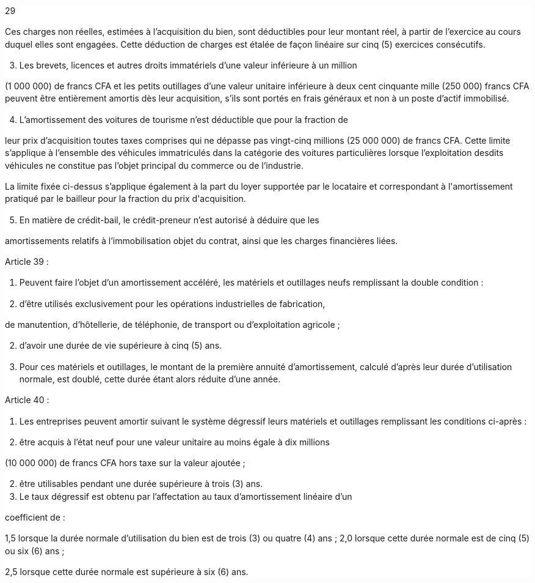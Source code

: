 29

Ces charges non réelles, estimées à l’acquisition du bien, sont déductibles pour leur montant réel, à partir de l’exercice au cours duquel elles sont engagées. Cette déduction de charges est étalée de façon linéaire sur cinq (5) exercices consécutifs. 

3) Les brevets, licences et autres droits immatériels d’une valeur inférieure à un million 

(1 000 000) de francs CFA et les petits outillages d’une valeur unitaire inférieure à deux cent cinquante mille (250 000) francs CFA peuvent être entièrement amortis dès leur acquisition, s’ils sont portés en frais généraux et non à un poste d’actif immobilisé. 

4) L’amortissement des voitures de tourisme n’est déductible que pour la fraction de 

leur  prix  d’acquisition  toutes  taxes  comprises  qui  ne  dépasse  pas  vingt-cinq  millions (25 000 000) de francs CFA. Cette limite s’applique à l’ensemble des véhicules immatriculés dans  la  catégorie  des  voitures  particulières  lorsque  l’exploitation  desdits  véhicules  ne constitue pas l’objet principal du commerce ou de l’industrie. 

La limite fixée ci-dessus s’applique également à la part du loyer supportée par le locataire et correspondant à l'amortissement pratiqué par le bailleur pour la fraction du prix d'acquisition. 

5) En  matière  de  crédit-bail,  le  crédit-preneur  n’est  autorisé  à  déduire  que  les 

amortissements relatifs à l’immobilisation objet du contrat, ainsi que les charges financières liées. 

Article 39 :

1) Peuvent faire l’objet d’un amortissement accéléré, les matériels et outillages neufs remplissant la double condition : 

1) d’être utilisés exclusivement pour les opérations industrielles de fabrication, 

de manutention, d’hôtellerie, de téléphonie, de transport ou d’exploitation agricole ; 

2) d’avoir une durée de vie supérieure à cinq (5) ans. 

2)  Pour  ces  matériels  et  outillages,  le  montant  de  la  première  annuité d’amortissement, calculé d’après leur durée d’utilisation normale, est doublé, cette durée étant alors réduite d’une année. 

Article  40 :

1)  Les  entreprises  peuvent  amortir  suivant  le  système  dégressif  leurs matériels et outillages remplissant les conditions ci-après : 

1) être acquis à l’état neuf pour une valeur unitaire au moins égale à dix millions 

(10 000 000) de francs CFA hors taxe sur la valeur ajoutée ; 

2) être utilisables pendant une durée supérieure à trois (3) ans. 
2) Le taux dégressif est obtenu par l’affectation au taux d’amortissement linéaire d’un 

coefficient de : 

1,5 lorsque la durée normale d’utilisation du bien est de trois (3) ou quatre (4) ans ; 
2,0 lorsque cette durée normale est de cinq (5) ou six (6) ans ; 

2,5 lorsque cette durée normale est supérieure à six (6) ans. 

